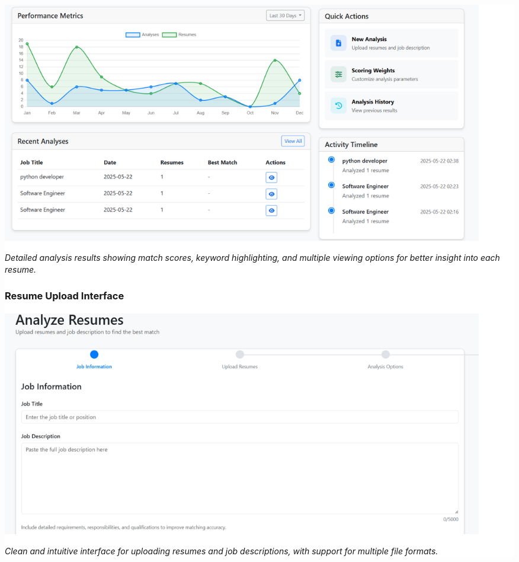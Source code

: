 <img src="assets/images/results.png" alt="Analysis Results Interface" width="800"/>

*Detailed analysis results showing match scores, keyword highlighting, and multiple viewing options for better insight into each resume.*

### Resume Upload Interface
<img src="assets/images/upload.png" alt="Resume Upload Interface" width="800"/>

*Clean and intuitive interface for uploading resumes and job descriptions, with support for multiple file formats.*
